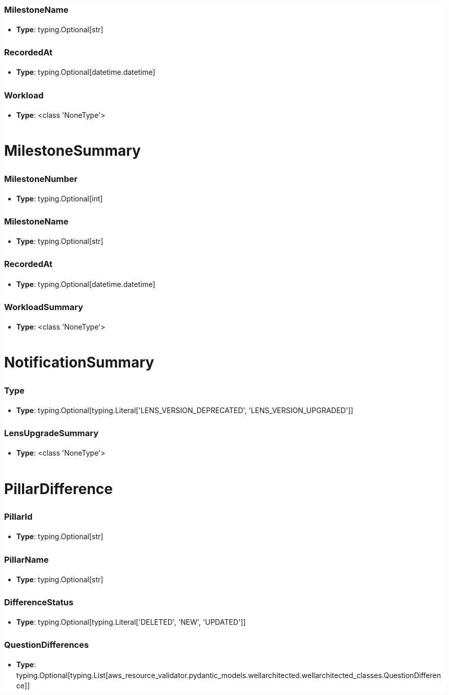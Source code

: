 ### MilestoneName
- **Type**: typing.Optional[str]

### RecordedAt
- **Type**: typing.Optional[datetime.datetime]

### Workload
- **Type**: <class 'NoneType'>


# MilestoneSummary

### MilestoneNumber
- **Type**: typing.Optional[int]

### MilestoneName
- **Type**: typing.Optional[str]

### RecordedAt
- **Type**: typing.Optional[datetime.datetime]

### WorkloadSummary
- **Type**: <class 'NoneType'>


# NotificationSummary

### Type
- **Type**: typing.Optional[typing.Literal['LENS_VERSION_DEPRECATED', 'LENS_VERSION_UPGRADED']]

### LensUpgradeSummary
- **Type**: <class 'NoneType'>


# PillarDifference

### PillarId
- **Type**: typing.Optional[str]

### PillarName
- **Type**: typing.Optional[str]

### DifferenceStatus
- **Type**: typing.Optional[typing.Literal['DELETED', 'NEW', 'UPDATED']]

### QuestionDifferences
- **Type**: typing.Optional[typing.List[aws_resource_validator.pydantic_models.wellarchitected.wellarchitected_classes.QuestionDifference]]
